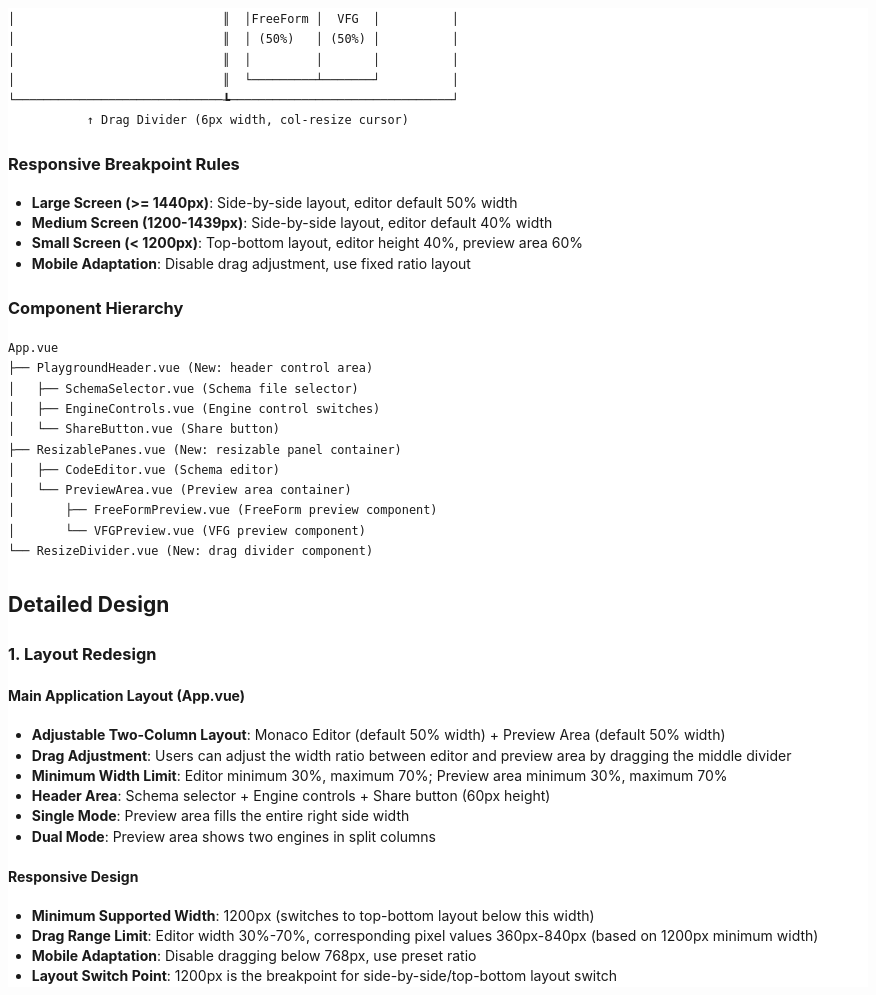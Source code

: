 ```
│                             ║  │FreeForm │  VFG  │          │
│                             ║  │ (50%)   │ (50%) │          │
│                             ║  │         │       │          │
│                             ║  └─────────┴───────┘          │
└─────────────────────────────┺───────────────────────────────┘
           ↑ Drag Divider (6px width, col-resize cursor)
```

### Responsive Breakpoint Rules
- **Large Screen (>= 1440px)**: Side-by-side layout, editor default 50% width
- **Medium Screen (1200-1439px)**: Side-by-side layout, editor default 40% width
- **Small Screen (< 1200px)**: Top-bottom layout, editor height 40%, preview area 60%
- **Mobile Adaptation**: Disable drag adjustment, use fixed ratio layout

### Component Hierarchy

```
App.vue
├── PlaygroundHeader.vue (New: header control area)
│   ├── SchemaSelector.vue (Schema file selector)
│   ├── EngineControls.vue (Engine control switches)
│   └── ShareButton.vue (Share button)
├── ResizablePanes.vue (New: resizable panel container)
│   ├── CodeEditor.vue (Schema editor)
│   └── PreviewArea.vue (Preview area container)
│       ├── FreeFormPreview.vue (FreeForm preview component)
│       └── VFGPreview.vue (VFG preview component)
└── ResizeDivider.vue (New: drag divider component)
```

## Detailed Design

### 1. Layout Redesign

#### Main Application Layout (App.vue)
- **Adjustable Two-Column Layout**: Monaco Editor (default 50% width) + Preview Area (default 50% width)
- **Drag Adjustment**: Users can adjust the width ratio between editor and preview area by dragging the middle divider
- **Minimum Width Limit**: Editor minimum 30%, maximum 70%; Preview area minimum 30%, maximum 70%
- **Header Area**: Schema selector + Engine controls + Share button (60px height)
- **Single Mode**: Preview area fills the entire right side width
- **Dual Mode**: Preview area shows two engines in split columns

#### Responsive Design
- **Minimum Supported Width**: 1200px (switches to top-bottom layout below this width)
- **Drag Range Limit**: Editor width 30%-70%, corresponding pixel values 360px-840px (based on 1200px minimum width)
- **Mobile Adaptation**: Disable dragging below 768px, use preset ratio
- **Layout Switch Point**: 1200px is the breakpoint for side-by-side/top-bottom layout switch
